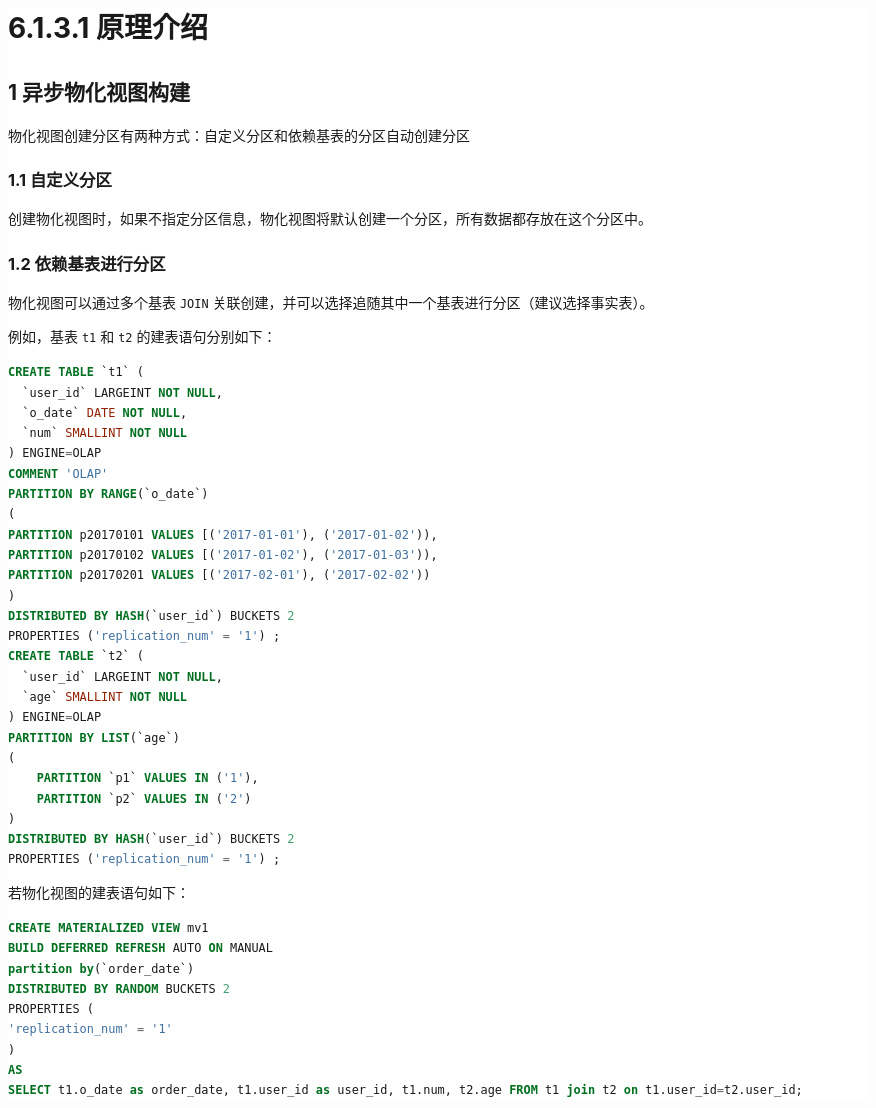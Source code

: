 # 6.1.3.1 原理介绍

## 1 异步物化视图构建

物化视图创建分区有两种方式：自定义分区和依赖基表的分区自动创建分区

### 1.1 自定义分区

创建物化视图时，如果不指定分区信息，物化视图将默认创建一个分区，所有数据都存放在这个分区中。

### 1.2 依赖基表进行分区

物化视图可以通过多个基表 `JOIN` 关联创建，并可以选择追随其中一个基表进行分区（建议选择事实表）。

例如，基表 `t1` 和 `t2` 的建表语句分别如下：

```sql
CREATE TABLE `t1` (
  `user_id` LARGEINT NOT NULL,
  `o_date` DATE NOT NULL,
  `num` SMALLINT NOT NULL
) ENGINE=OLAP
COMMENT 'OLAP'
PARTITION BY RANGE(`o_date`)
(
PARTITION p20170101 VALUES [('2017-01-01'), ('2017-01-02')),
PARTITION p20170102 VALUES [('2017-01-02'), ('2017-01-03')),
PARTITION p20170201 VALUES [('2017-02-01'), ('2017-02-02'))
)
DISTRIBUTED BY HASH(`user_id`) BUCKETS 2
PROPERTIES ('replication_num' = '1') ;
CREATE TABLE `t2` (
  `user_id` LARGEINT NOT NULL,
  `age` SMALLINT NOT NULL
) ENGINE=OLAP
PARTITION BY LIST(`age`)
(
    PARTITION `p1` VALUES IN ('1'),
    PARTITION `p2` VALUES IN ('2')
)
DISTRIBUTED BY HASH(`user_id`) BUCKETS 2
PROPERTIES ('replication_num' = '1') ;
```

若物化视图的建表语句如下：

```sql
CREATE MATERIALIZED VIEW mv1
BUILD DEFERRED REFRESH AUTO ON MANUAL
partition by(`order_date`)
DISTRIBUTED BY RANDOM BUCKETS 2
PROPERTIES (
'replication_num' = '1'
)
AS
SELECT t1.o_date as order_date, t1.user_id as user_id, t1.num, t2.age FROM t1 join t2 on t1.user_id=t2.user_id;
```
